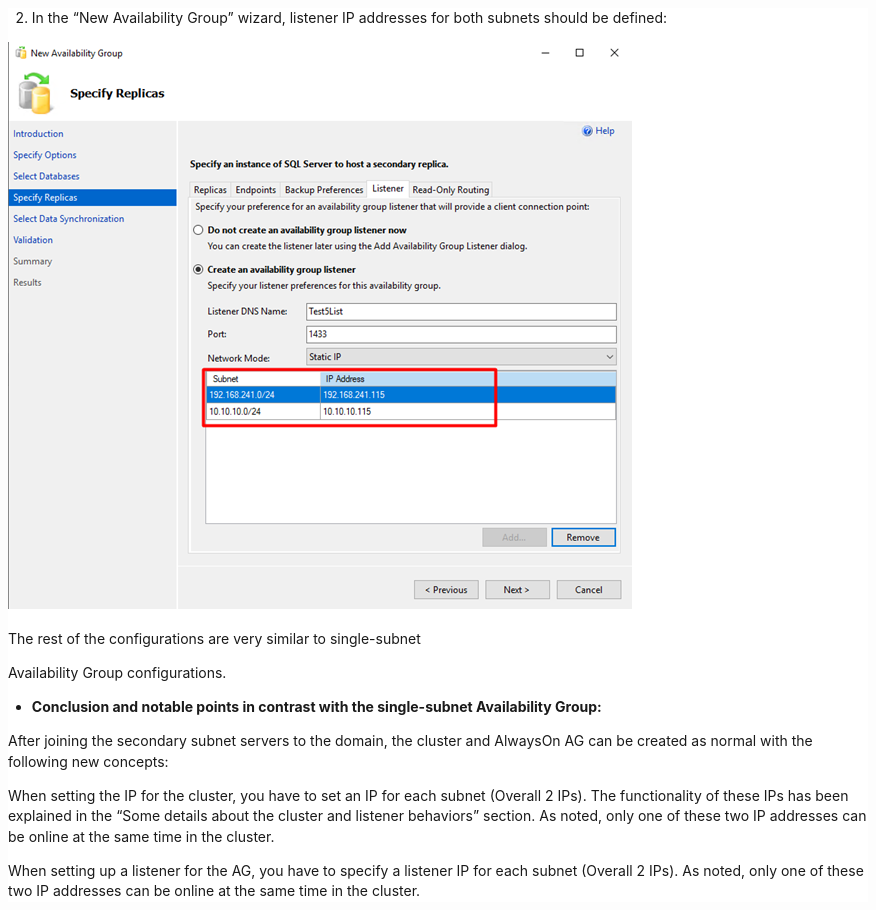 2. In the “New Availability Group” wizard, listener IP addresses for both subnets should be
defined:

![1736789573225](image/setup_MSSQL_multisubnet_AlwaysOn-Copy/1736789573225.png)

The rest of the configurations are very similar to single-subnet

Availability Group configurations.

* **Conclusion and notable points in contrast with the
  single-subnet Availability Group:**

After joining the secondary subnet servers to the domain,
the cluster and AlwaysOn AG can be created as normal with the following new
concepts:

When setting the IP for the
cluster, you have to set an IP for each subnet (Overall 2 IPs). The
functionality of these IPs has been explained in the “Some details about the
cluster and listener behaviors” section. As noted, only one of these two IP
addresses can be online at the same time in the cluster.

When setting up a listener
for the AG, you have to specify a listener IP for each subnet (Overall 2 IPs).
As noted, only one of these two IP addresses can be online at the same time in
the cluster.
